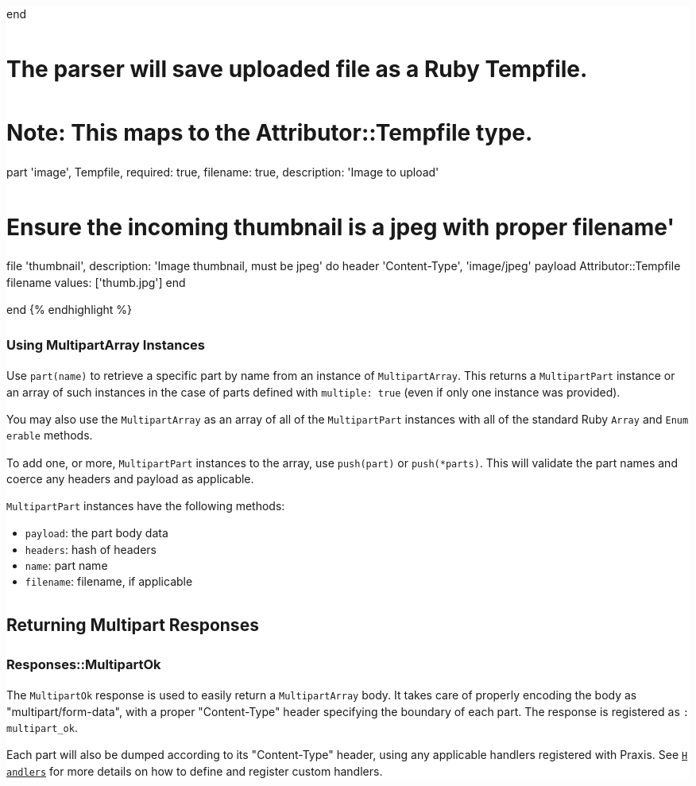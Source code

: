   end

  # The parser will save uploaded file as a Ruby Tempfile.
  # Note: This maps to the Attributor::Tempfile type.
  part 'image', Tempfile, 
    required: true,
    filename: true, 
    description: 'Image to upload'

  # Ensure the incoming thumbnail is a jpeg with proper filename'
  file 'thumbnail', description: 'Image thumbnail, must be jpeg' do
    header 'Content-Type', 'image/jpeg'
    payload Attributor::Tempfile
    filename values: ['thumb.jpg']
  end

end
{% endhighlight %}

### Using MultipartArray Instances

Use `part(name)` to retrieve a specific part by name from an instance of `MultipartArray`.
This returns a `MultipartPart` instance or an array of such instances in the case of parts defined
with `multiple: true` (even if only one instance was provided).

You may also use the `MultipartArray` as an array of all of the `MultipartPart` instances with all
of the standard Ruby `Array` and `Enumerable` methods.

To add one, or more, `MultipartPart` instances to the array, use `push(part)` or `push(*parts)`.
This will validate the part names and coerce any headers and payload as applicable.

`MultipartPart` instances have the following methods:

  * `payload`: the part body data
  * `headers`: hash of headers
  * `name`: part name
  * `filename`: filename, if applicable


## Returning Multipart Responses

### Responses::MultipartOk

The `MultipartOk` response is used to easily return a `MultipartArray` body.
It takes care of properly encoding the body as "multipart/form-data", with a proper "Content-Type"
header specifying the boundary of each part. The response is registered as `:multipart_ok`.

Each part will also be dumped according to its "Content-Type" header, using any applicable handlers
registered with Praxis. See [`Handlers`](../requests/) for more details on how to define and
register custom handlers.
